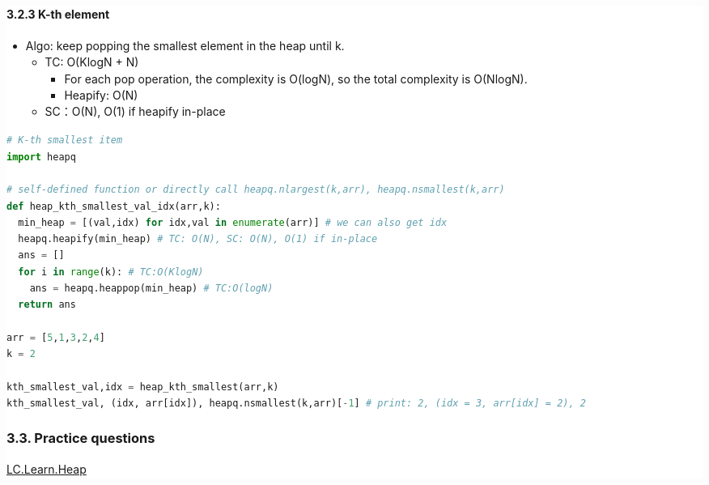 #### 3.2.3 K-th element

- Algo: keep popping the smallest element in the heap until k.
  - TC: O(KlogN + N)
    - For each pop operation, the complexity is O(logN), so the total complexity is O(NlogN).
    - Heapify: O(N)
  - SC：O(N), O(1) if heapify in-place

```python
# K-th smallest item
import heapq

# self-defined function or directly call heapq.nlargest(k,arr), heapq.nsmallest(k,arr)
def heap_kth_smallest_val_idx(arr,k):
  min_heap = [(val,idx) for idx,val in enumerate(arr)] # we can also get idx
  heapq.heapify(min_heap) # TC: O(N), SC: O(N), O(1) if in-place
  ans = []
  for i in range(k): # TC:O(KlogN)
    ans = heapq.heappop(min_heap) # TC:O(logN)
  return ans

arr = [5,1,3,2,4]
k = 2

kth_smallest_val,idx = heap_kth_smallest(arr,k)
kth_smallest_val, (idx, arr[idx]), heapq.nsmallest(k,arr)[-1] # print: 2, (idx = 3, arr[idx] = 2), 2
```

### 3.3. Practice questions

[LC.Learn.Heap](https://leetcode.com/explore/learn/card/heap/646/practices/4014/)